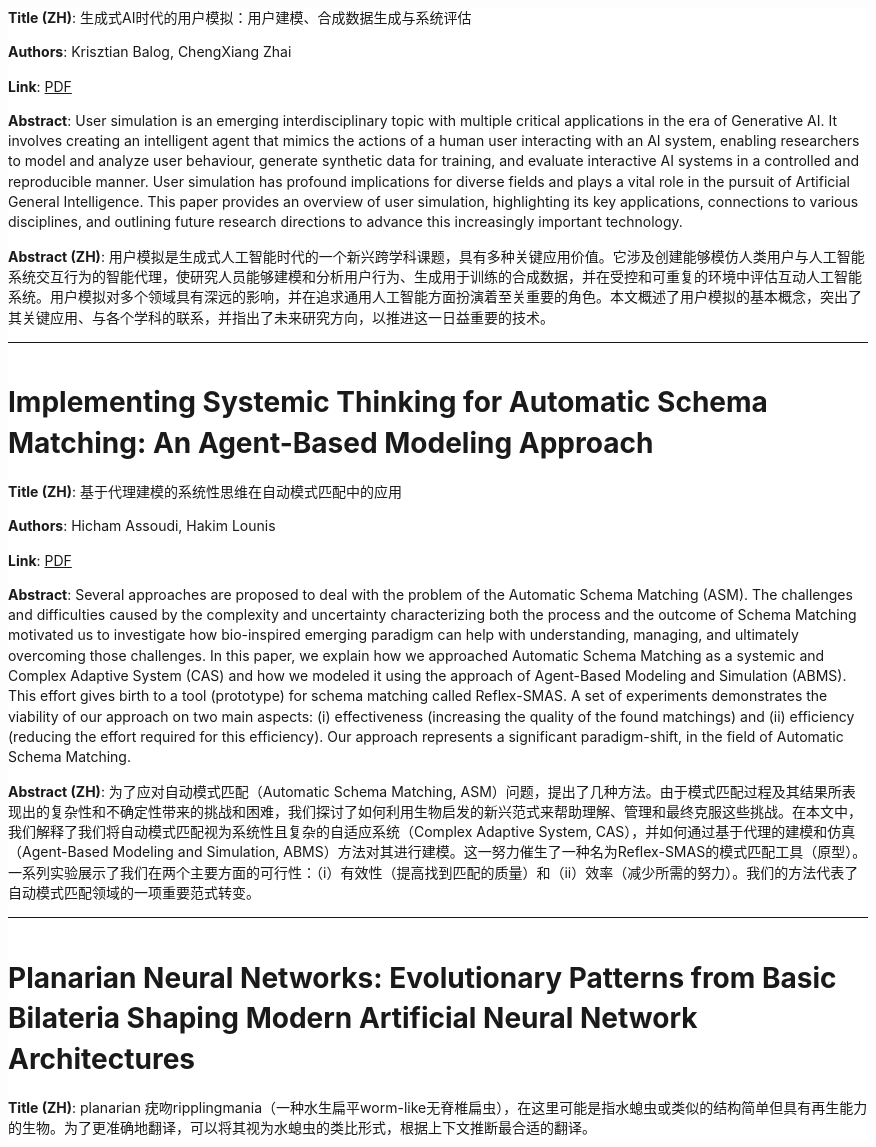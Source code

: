 **Title (ZH)**: 生成式AI时代的用户模拟：用户建模、合成数据生成与系统评估 

**Authors**: Krisztian Balog, ChengXiang Zhai  

**Link**: [PDF](https://arxiv.org/pdf/2501.04410)  

**Abstract**: User simulation is an emerging interdisciplinary topic with multiple critical applications in the era of Generative AI. It involves creating an intelligent agent that mimics the actions of a human user interacting with an AI system, enabling researchers to model and analyze user behaviour, generate synthetic data for training, and evaluate interactive AI systems in a controlled and reproducible manner. User simulation has profound implications for diverse fields and plays a vital role in the pursuit of Artificial General Intelligence. This paper provides an overview of user simulation, highlighting its key applications, connections to various disciplines, and outlining future research directions to advance this increasingly important technology. 

**Abstract (ZH)**: 用户模拟是生成式人工智能时代的一个新兴跨学科课题，具有多种关键应用价值。它涉及创建能够模仿人类用户与人工智能系统交互行为的智能代理，使研究人员能够建模和分析用户行为、生成用于训练的合成数据，并在受控和可重复的环境中评估互动人工智能系统。用户模拟对多个领域具有深远的影响，并在追求通用人工智能方面扮演着至关重要的角色。本文概述了用户模拟的基本概念，突出了其关键应用、与各个学科的联系，并指出了未来研究方向，以推进这一日益重要的技术。 

---
# Implementing Systemic Thinking for Automatic Schema Matching: An Agent-Based Modeling Approach 

**Title (ZH)**: 基于代理建模的系统性思维在自动模式匹配中的应用 

**Authors**: Hicham Assoudi, Hakim Lounis  

**Link**: [PDF](https://arxiv.org/pdf/2501.04136)  

**Abstract**: Several approaches are proposed to deal with the problem of the Automatic Schema Matching (ASM). The challenges and difficulties caused by the complexity and uncertainty characterizing both the process and the outcome of Schema Matching motivated us to investigate how bio-inspired emerging paradigm can help with understanding, managing, and ultimately overcoming those challenges. In this paper, we explain how we approached Automatic Schema Matching as a systemic and Complex Adaptive System (CAS) and how we modeled it using the approach of Agent-Based Modeling and Simulation (ABMS). This effort gives birth to a tool (prototype) for schema matching called Reflex-SMAS. A set of experiments demonstrates the viability of our approach on two main aspects: (i) effectiveness (increasing the quality of the found matchings) and (ii) efficiency (reducing the effort required for this efficiency). Our approach represents a significant paradigm-shift, in the field of Automatic Schema Matching. 

**Abstract (ZH)**: 为了应对自动模式匹配（Automatic Schema Matching, ASM）问题，提出了几种方法。由于模式匹配过程及其结果所表现出的复杂性和不确定性带来的挑战和困难，我们探讨了如何利用生物启发的新兴范式来帮助理解、管理和最终克服这些挑战。在本文中，我们解释了我们将自动模式匹配视为系统性且复杂的自适应系统（Complex Adaptive System, CAS），并如何通过基于代理的建模和仿真（Agent-Based Modeling and Simulation, ABMS）方法对其进行建模。这一努力催生了一种名为Reflex-SMAS的模式匹配工具（原型）。一系列实验展示了我们在两个主要方面的可行性：（i）有效性（提高找到匹配的质量）和（ii）效率（减少所需的努力）。我们的方法代表了自动模式匹配领域的一项重要范式转变。 

---
# Planarian Neural Networks: Evolutionary Patterns from Basic Bilateria Shaping Modern Artificial Neural Network Architectures 

**Title (ZH)**: planarian 疣吻ripplingmania（一种水生扁平worm-like无脊椎扁虫），在这里可能是指水螅虫或类似的结构简单但具有再生能力的生物。为了更准确地翻译，可以将其视为水螅虫的类比形式，根据上下文推断最合适的翻译。
